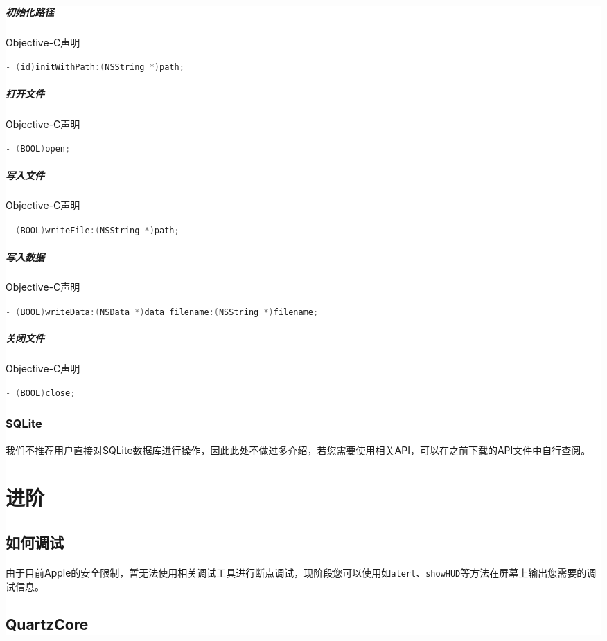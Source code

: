 

##### 初始化路径

Objective-C声明

```objective-c
- (id)initWithPath:(NSString *)path;
```



##### 打开文件

Objective-C声明

```objective-c
- (BOOL)open;
```



##### 写入文件

Objective-C声明

```objective-c
- (BOOL)writeFile:(NSString *)path;
```



##### 写入数据

Objective-C声明

```objective-c
- (BOOL)writeData:(NSData *)data filename:(NSString *)filename;
```



##### 关闭文件

Objective-C声明

```objective-c
- (BOOL)close;
```

### SQLite

我们不推荐用户直接对SQLite数据库进行操作，因此此处不做过多介绍，若您需要使用相关API，可以在之前下载的API文件中自行查阅。

# 进阶

## 如何调试

由于目前Apple的安全限制，暂无法使用相关调试工具进行断点调试，现阶段您可以使用如`alert`、`showHUD`等方法在屏幕上输出您需要的调试信息。

## QuartzCore
